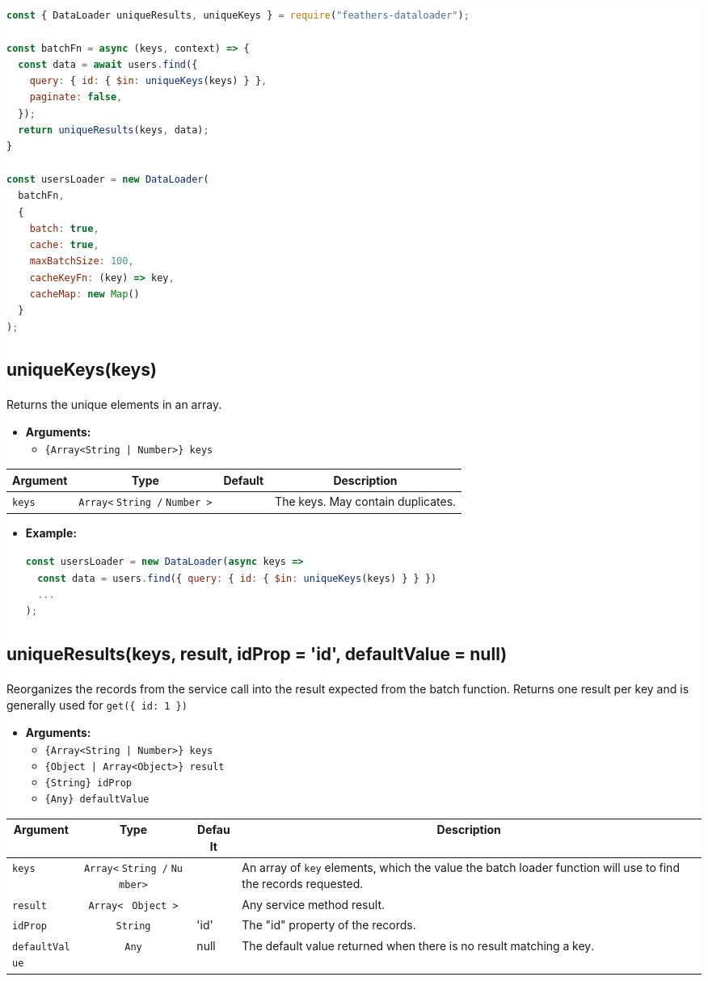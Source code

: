   ```js
  const { DataLoader uniqueResults, uniqueKeys } = require("feathers-dataloader");

  const batchFn = async (keys, context) => {
    const data = await users.find({
      query: { id: { $in: uniqueKeys(keys) } },
      paginate: false,
    });
    return uniqueResults(keys, data);
  }

  const usersLoader = new DataLoader(
    batchFn,
    {
      batch: true,
      cache: true,
      maxBatchSize: 100,
      cacheKeyFn: (key) => key,
      cacheMap: new Map()
    }
  );
  ```


<h2 id="uniqueKeys">uniqueKeys(keys)</h2>

Returns the unique elements in an array.

- **Arguments:**
  - `{Array<String | Number>} keys`

| Argument | Type                           | Default | Description                       |
| -------- | ------------------------------ | ------- | --------------------------------- |
| `keys`   | `Array<` `String /` `Number >` |         | The keys. May contain duplicates. |

- **Example:**

  ```js
  const usersLoader = new DataLoader(async keys =>
    const data = users.find({ query: { id: { $in: uniqueKeys(keys) } } })
    ...
  );
  ```


<h2 id="uniqueResults">uniqueResults(keys, result, idProp = 'id', defaultValue = null)</h2>

Reorganizes the records from the service call into the result expected from the batch function. Returns one result per key and is generally used for `get({ id: 1 })`

- **Arguments:**
  - `{Array<String | Number>} keys`
  - `{Object | Array<Object>} result`
  - `{String} idProp`
  - `{Any} defaultValue`

| Argument           |             Type              | Default | Description                                                                                                   |
| ------------------ | :---------------------------: | ------- | ------------------------------------------------------------------------------------------------------------- |
| `keys`             | `Array<` `String /` `Number>` |         | An array of `key` elements, which the value the batch loader function will use to find the records requested. |
| `result`          |     `Array< ` `Object >`      |         | Any service method result.                                                  |
| `idProp` |          `String`           |     'id'    | The "id" property of the records.                                                                                                    |
| `defaultValue`             |           `Any`            |     null    | The default value returned when there is no result matching a key.                                                  |
